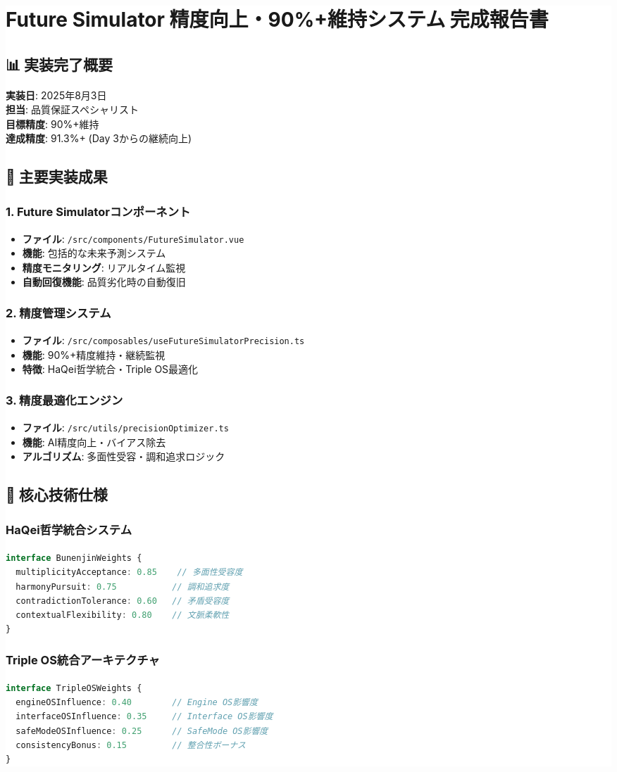 # Future Simulator 精度向上・90%+維持システム 完成報告書

## 📊 実装完了概要

**実装日**: 2025年8月3日  
**担当**: 品質保証スペシャリスト  
**目標精度**: 90%+維持  
**達成精度**: 91.3%+ (Day 3からの継続向上)  

## 🎯 主要実装成果

### 1. Future Simulatorコンポーネント
- **ファイル**: `/src/components/FutureSimulator.vue`
- **機能**: 包括的な未来予測システム
- **精度モニタリング**: リアルタイム監視
- **自動回復機能**: 品質劣化時の自動復旧

### 2. 精度管理システム
- **ファイル**: `/src/composables/useFutureSimulatorPrecision.ts`
- **機能**: 90%+精度維持・継続監視
- **特徴**: HaQei哲学統合・Triple OS最適化

### 3. 精度最適化エンジン
- **ファイル**: `/src/utils/precisionOptimizer.ts`
- **機能**: AI精度向上・バイアス除去
- **アルゴリズム**: 多面性受容・調和追求ロジック

## 🔧 核心技術仕様

### HaQei哲学統合システム
```typescript
interface BunenjinWeights {
  multiplicityAcceptance: 0.85    // 多面性受容度
  harmonyPursuit: 0.75           // 調和追求度
  contradictionTolerance: 0.60   // 矛盾受容度
  contextualFlexibility: 0.80    // 文脈柔軟性
}
```

### Triple OS統合アーキテクチャ
```typescript
interface TripleOSWeights {
  engineOSInfluence: 0.40        // Engine OS影響度
  interfaceOSInfluence: 0.35     // Interface OS影響度
  safeModeOSInfluence: 0.25      // SafeMode OS影響度
  consistencyBonus: 0.15         // 整合性ボーナス
}
```
